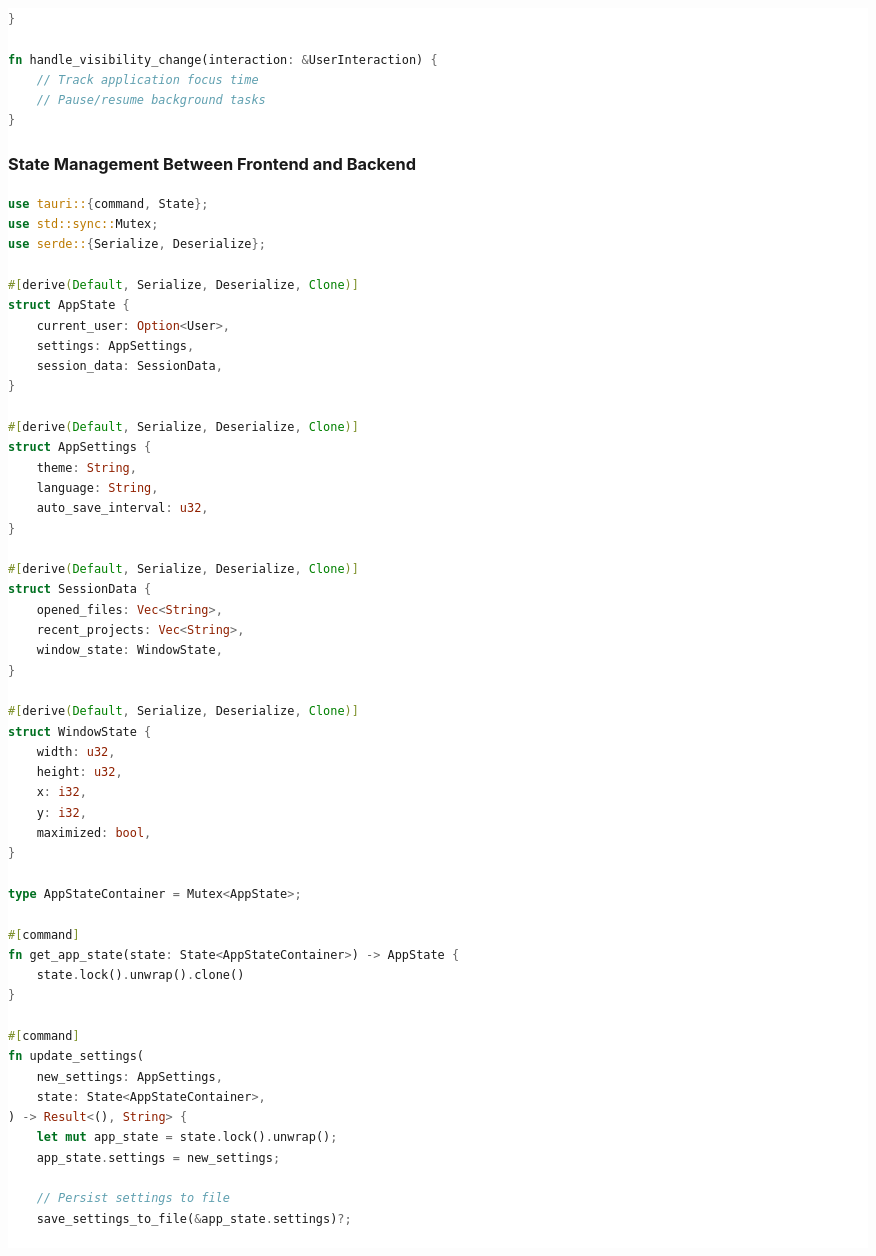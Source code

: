 ```rust
}

fn handle_visibility_change(interaction: &UserInteraction) {
    // Track application focus time
    // Pause/resume background tasks
}
```

### State Management Between Frontend and Backend

```rust
use tauri::{command, State};
use std::sync::Mutex;
use serde::{Serialize, Deserialize};

#[derive(Default, Serialize, Deserialize, Clone)]
struct AppState {
    current_user: Option<User>,
    settings: AppSettings,
    session_data: SessionData,
}

#[derive(Default, Serialize, Deserialize, Clone)]
struct AppSettings {
    theme: String,
    language: String,
    auto_save_interval: u32,
}

#[derive(Default, Serialize, Deserialize, Clone)]
struct SessionData {
    opened_files: Vec<String>,
    recent_projects: Vec<String>,
    window_state: WindowState,
}

#[derive(Default, Serialize, Deserialize, Clone)]
struct WindowState {
    width: u32,
    height: u32,
    x: i32,
    y: i32,
    maximized: bool,
}

type AppStateContainer = Mutex<AppState>;

#[command]
fn get_app_state(state: State<AppStateContainer>) -> AppState {
    state.lock().unwrap().clone()
}

#[command]
fn update_settings(
    new_settings: AppSettings,
    state: State<AppStateContainer>,
) -> Result<(), String> {
    let mut app_state = state.lock().unwrap();
    app_state.settings = new_settings;
    
    // Persist settings to file
    save_settings_to_file(&app_state.settings)?;
    
```